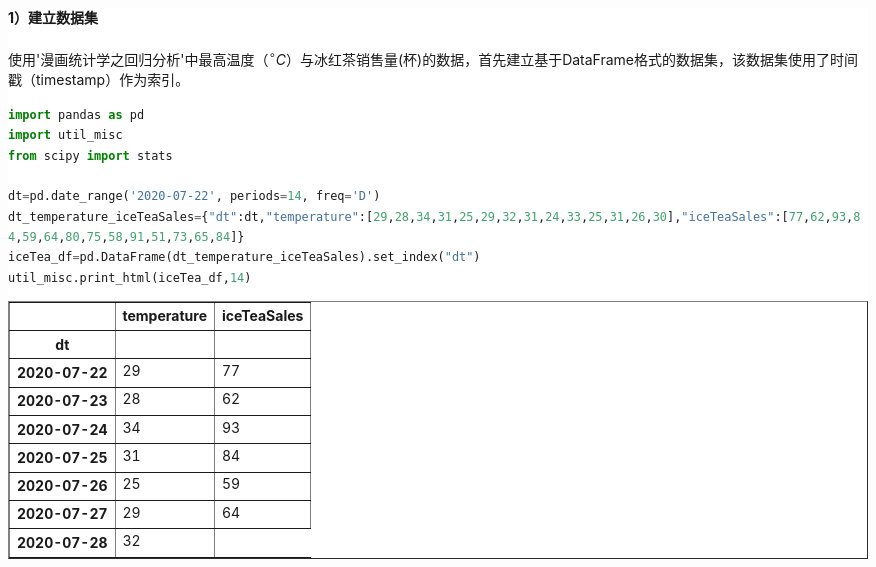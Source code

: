 #### 1）建立数据集

使用'漫画统计学之回归分析'中最高温度（$^{\circ}C$）与冰红茶销售量(杯)的数据，首先建立基于DataFrame格式的数据集，该数据集使用了时间戳（timestamp）作为索引。


```python
import pandas as pd
import util_misc
from scipy import stats

dt=pd.date_range('2020-07-22', periods=14, freq='D')
dt_temperature_iceTeaSales={"dt":dt,"temperature":[29,28,34,31,25,29,32,31,24,33,25,31,26,30],"iceTeaSales":[77,62,93,84,59,64,80,75,58,91,51,73,65,84]}
iceTea_df=pd.DataFrame(dt_temperature_iceTeaSales).set_index("dt")
util_misc.print_html(iceTea_df,14)
```




<table border="1" class="dataframe">
  <thead>
    <tr style="text-align: right;">
      <th></th>
      <th>temperature</th>
      <th>iceTeaSales</th>
    </tr>
    <tr>
      <th>dt</th>
      <th></th>
      <th></th>
    </tr>
  </thead>
  <tbody>
    <tr>
      <th>2020-07-22</th>
      <td>29</td>
      <td>77</td>
    </tr>
    <tr>
      <th>2020-07-23</th>
      <td>28</td>
      <td>62</td>
    </tr>
    <tr>
      <th>2020-07-24</th>
      <td>34</td>
      <td>93</td>
    </tr>
    <tr>
      <th>2020-07-25</th>
      <td>31</td>
      <td>84</td>
    </tr>
    <tr>
      <th>2020-07-26</th>
      <td>25</td>
      <td>59</td>
    </tr>
    <tr>
      <th>2020-07-27</th>
      <td>29</td>
      <td>64</td>
    </tr>
    <tr>
      <th>2020-07-28</th>
      <td>32</td>